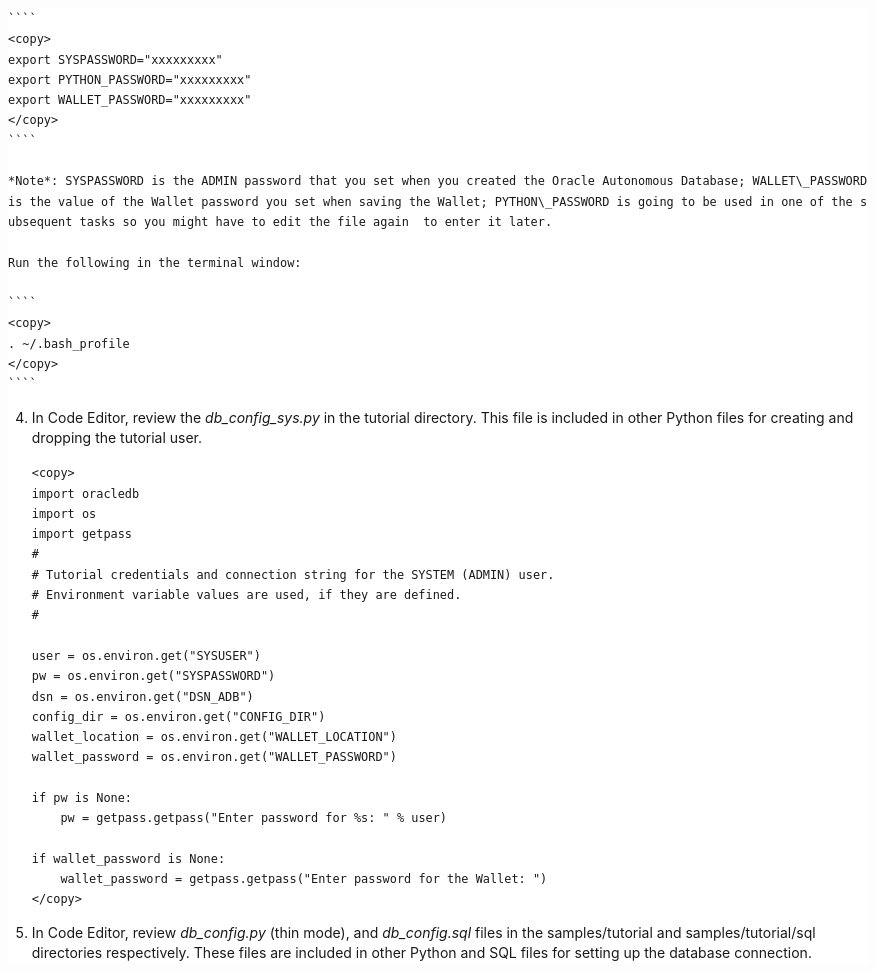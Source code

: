     ````
    <copy>
    export SYSPASSWORD="xxxxxxxxx"
    export PYTHON_PASSWORD="xxxxxxxxx"
    export WALLET_PASSWORD="xxxxxxxxx"
    </copy>
    ````

    *Note*: SYSPASSWORD is the ADMIN password that you set when you created the Oracle Autonomous Database; WALLET\_PASSWORD is the value of the Wallet password you set when saving the Wallet; PYTHON\_PASSWORD is going to be used in one of the subsequent tasks so you might have to edit the file again  to enter it later.

    Run the following in the terminal window:

    ````
    <copy>
    . ~/.bash_profile
    </copy>
    ````

4. In Code Editor, review the *db\_config\_sys.py* in the tutorial directory. This file is included in other Python files for creating and dropping the tutorial user.

    ````
    <copy>
    import oracledb
    import os
    import getpass
    #
    # Tutorial credentials and connection string for the SYSTEM (ADMIN) user.
    # Environment variable values are used, if they are defined.
    #
        
    user = os.environ.get("SYSUSER")                    
    pw = os.environ.get("SYSPASSWORD")                
    dsn = os.environ.get("DSN_ADB")
    config_dir = os.environ.get("CONFIG_DIR")
    wallet_location = os.environ.get("WALLET_LOCATION")
    wallet_password = os.environ.get("WALLET_PASSWORD")
        
    if pw is None:
        pw = getpass.getpass("Enter password for %s: " % user)
        
    if wallet_password is None:
        wallet_password = getpass.getpass("Enter password for the Wallet: ")
    </copy>
    ````

5. In Code Editor, review *db\_config.py* (thin mode), and *db\_config.sql* files in the samples/tutorial and samples/tutorial/sql directories respectively.
These files are included in other Python and SQL files for setting up the database connection.

